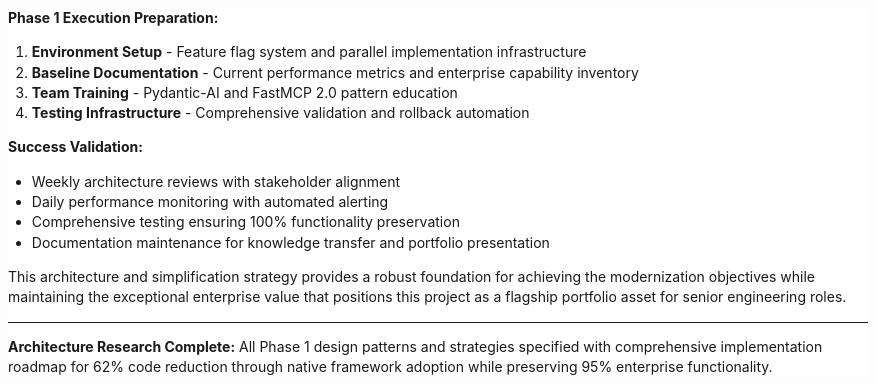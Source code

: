 **Phase 1 Execution Preparation:**
1. **Environment Setup** - Feature flag system and parallel implementation infrastructure
2. **Baseline Documentation** - Current performance metrics and enterprise capability inventory
3. **Team Training** - Pydantic-AI and FastMCP 2.0 pattern education
4. **Testing Infrastructure** - Comprehensive validation and rollback automation

**Success Validation:**
- Weekly architecture reviews with stakeholder alignment
- Daily performance monitoring with automated alerting  
- Comprehensive testing ensuring 100% functionality preservation
- Documentation maintenance for knowledge transfer and portfolio presentation

This architecture and simplification strategy provides a robust foundation for achieving the modernization objectives while maintaining the exceptional enterprise value that positions this project as a flagship portfolio asset for senior engineering roles.

---

**Architecture Research Complete:** All Phase 1 design patterns and strategies specified with comprehensive implementation roadmap for 62% code reduction through native framework adoption while preserving 95% enterprise functionality.
